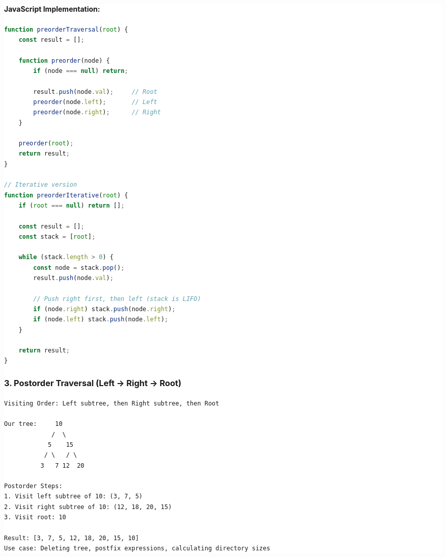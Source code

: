 #### **JavaScript Implementation:**
```javascript
function preorderTraversal(root) {
    const result = [];
    
    function preorder(node) {
        if (node === null) return;
        
        result.push(node.val);     // Root
        preorder(node.left);       // Left
        preorder(node.right);      // Right
    }
    
    preorder(root);
    return result;
}

// Iterative version
function preorderIterative(root) {
    if (root === null) return [];
    
    const result = [];
    const stack = [root];
    
    while (stack.length > 0) {
        const node = stack.pop();
        result.push(node.val);
        
        // Push right first, then left (stack is LIFO)
        if (node.right) stack.push(node.right);
        if (node.left) stack.push(node.left);
    }
    
    return result;
}
```

### 3. **Postorder Traversal (Left → Right → Root)**
```
Visiting Order: Left subtree, then Right subtree, then Root

Our tree:     10
             /  \
            5    15
           / \   / \
          3   7 12  20

Postorder Steps:
1. Visit left subtree of 10: (3, 7, 5)
2. Visit right subtree of 10: (12, 18, 20, 15)
3. Visit root: 10

Result: [3, 7, 5, 12, 18, 20, 15, 10]
Use case: Deleting tree, postfix expressions, calculating directory sizes
```
